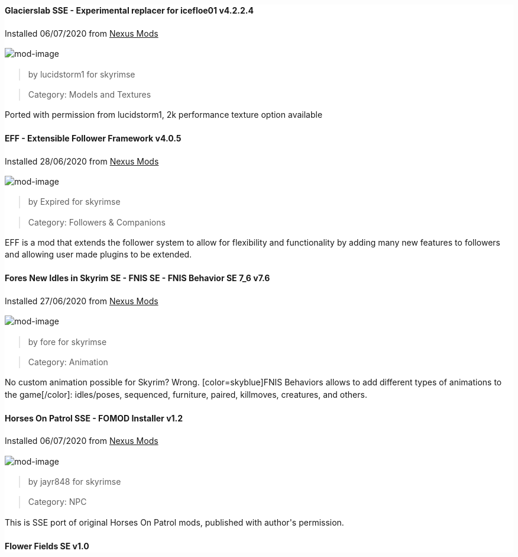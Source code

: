 
#### Glacierslab SSE - Experimental replacer for icefloe01 v4.2.2.4

Installed 06/07/2020 from [Nexus Mods](https://www.nexusmods.com/skyrimse/mods/24178)

<img src="https:&#x2F;&#x2F;staticdelivery.nexusmods.com&#x2F;mods&#x2F;1704&#x2F;images&#x2F;24178&#x2F;24178-1592953610-981443798.png" alt="mod-image" width="200" height="200"/>

> by lucidstorm1 for skyrimse

> Category: Models and Textures

Ported with permission from lucidstorm1, 2k performance texture option available


#### EFF - Extensible Follower Framework v4.0.5

Installed 28/06/2020 from [Nexus Mods](https://www.nexusmods.com/skyrimse/mods/7003)

<img src="https:&#x2F;&#x2F;staticdelivery.nexusmods.com&#x2F;mods&#x2F;1704&#x2F;images&#x2F;12933-1-1332285992.jpg" alt="mod-image" width="200" height="200"/>

> by Expired for skyrimse

> Category: Followers &amp; Companions

EFF is a mod that extends the follower system to allow for flexibility and functionality by adding many new features to followers and allowing user made plugins to be extended.


#### Fores New Idles in Skyrim SE - FNIS SE - FNIS Behavior SE 7_6 v7.6

Installed 27/06/2020 from [Nexus Mods](https://www.nexusmods.com/skyrimse/mods/3038)

<img src="https:&#x2F;&#x2F;staticdelivery.nexusmods.com&#x2F;mods&#x2F;1704&#x2F;images&#x2F;11811-1-1364819540.jpg" alt="mod-image" width="200" height="200"/>

> by fore for skyrimse

> Category: Animation

No custom animation possible for Skyrim? Wrong. [color=skyblue]FNIS Behaviors allows to add different types of animations to the game[/color]: idles/poses, sequenced, furniture, paired, killmoves, creatures, and others.


#### Horses On Patrol SSE - FOMOD Installer v1.2

Installed 06/07/2020 from [Nexus Mods](https://www.nexusmods.com/skyrimse/mods/22056)

<img src="https:&#x2F;&#x2F;staticdelivery.nexusmods.com&#x2F;mods&#x2F;1704&#x2F;images&#x2F;22056&#x2F;22056-1545481405-1596390358.jpeg" alt="mod-image" width="200" height="200"/>

> by jayr848 for skyrimse

> Category: NPC

This is SSE port of original Horses On Patrol mods, published with author's permission.


#### Flower Fields SE v1.0
